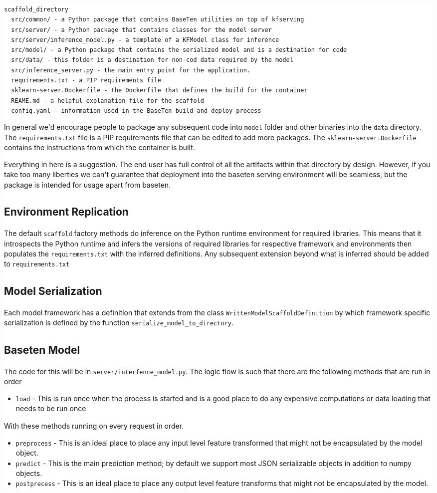 ```
scaffold_directory
  src/common/ - a Python package that contains BaseTen utilities on top of kfserving
  src/server/ - a Python package that contains classes for the model server
  src/server/inference_model.py - a template of a KFModel class for inference
  src/model/ - a Python package that contains the serialized model and is a destination for code
  src/data/ - this folder is a destination for non-cod data required by the model
  src/inference_server.py - the main entry point for the application.
  requirements.txt - a PIP requirements file
  sklearn-server.Dockerfile - the Dockerfile that defines the build for the container
  REAME.md - a helpful explanation file for the scaffold
  config.yaml - information used in the BaseTen build and deploy process
 ```

 In general we'd encourage people to package any subsequent code into `model` folder and other binaries into the `data` directory. The
 `requirements.txt` file is a PIP requirements file that can be edited to add more packages. The
  `sklearn-server.Dockerfile` contains the instructions from which the container is built.

 Everything in here is a suggestion. The end user has full control of all the artifacts within that directory by
 design. However, if you take too many liberties we can't guarantee that deployment into the baseten serving
 environment will be seamless, but the package is intended for usage apart from baseten.

## Environment Replication

The default `scaffold` factory methods do inference on the Python runtime environment for required libraries. This means that
it introspects the Python runtime and infers the versions of required libraries for respective framework and environments then populates
the `requirements.txt` with the inferred definitions. Any subsequent extension beyond what is inferred should be
added to `requirements.txt`

## Model Serialization

Each model framework has a definition that extends from the class `WrittenModelScaffoldDefinition` by which framework
specific serialization is defined by the function `serialize_model_to_directory`.

## Baseten Model

The code for this will be in `server/interfence_model.py`. The logic flow is such that there are the following methods that are run
 in order

* `load` - This is run once when the process is started and is a good place to do any expensive computations or data loading that needs to be run once

With these methods running on every request in order.
* `preprocess` - This is an ideal place to place any input level feature transformed that might not be encapsulated by the model object.
* `predict` - This is the main prediction method; by default we support most JSON serializable objects in addition to numpy objects.
* `postprecess` - This is an ideal place to place any output level feature transforms that might not be encapsulated by the model.
